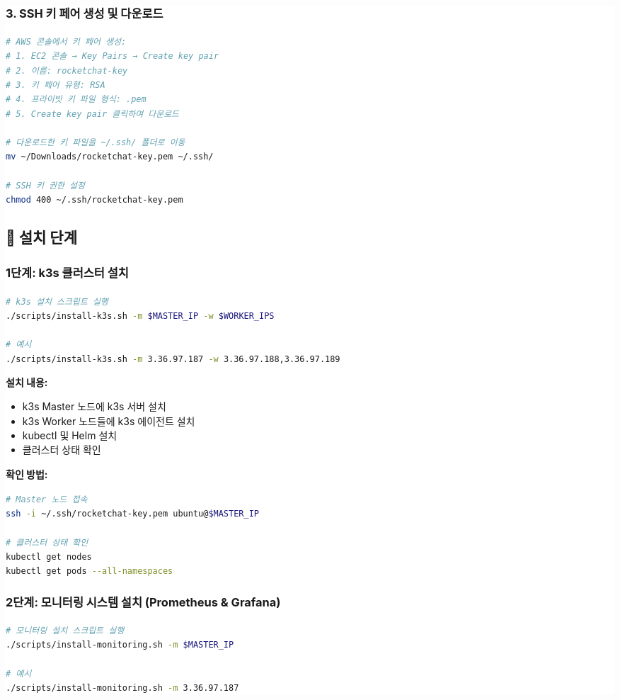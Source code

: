### 3. SSH 키 페어 생성 및 다운로드
```bash
# AWS 콘솔에서 키 페어 생성:
# 1. EC2 콘솔 → Key Pairs → Create key pair
# 2. 이름: rocketchat-key
# 3. 키 페어 유형: RSA
# 4. 프라이빗 키 파일 형식: .pem
# 5. Create key pair 클릭하여 다운로드

# 다운로드한 키 파일을 ~/.ssh/ 폴더로 이동
mv ~/Downloads/rocketchat-key.pem ~/.ssh/

# SSH 키 권한 설정
chmod 400 ~/.ssh/rocketchat-key.pem
```

## 🔧 설치 단계

### 1단계: k3s 클러스터 설치

```bash
# k3s 설치 스크립트 실행
./scripts/install-k3s.sh -m $MASTER_IP -w $WORKER_IPS

# 예시
./scripts/install-k3s.sh -m 3.36.97.187 -w 3.36.97.188,3.36.97.189
```

**설치 내용:**
- k3s Master 노드에 k3s 서버 설치
- k3s Worker 노드들에 k3s 에이전트 설치
- kubectl 및 Helm 설치
- 클러스터 상태 확인

**확인 방법:**
```bash
# Master 노드 접속
ssh -i ~/.ssh/rocketchat-key.pem ubuntu@$MASTER_IP

# 클러스터 상태 확인
kubectl get nodes
kubectl get pods --all-namespaces
```

### 2단계: 모니터링 시스템 설치 (Prometheus & Grafana)

```bash
# 모니터링 설치 스크립트 실행
./scripts/install-monitoring.sh -m $MASTER_IP

# 예시
./scripts/install-monitoring.sh -m 3.36.97.187
```
